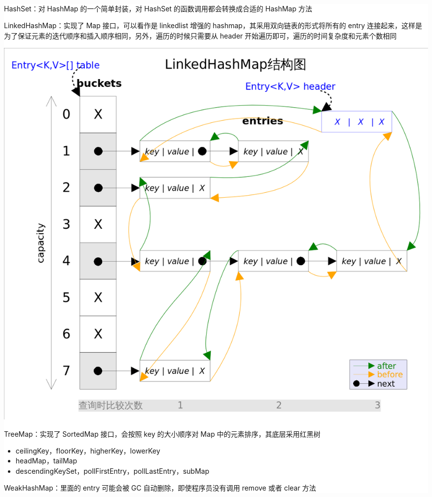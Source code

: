 
HashSet：对 HashMap 的一个简单封装，对 HashSet 的函数调用都会转换成合适的 HashMap 方法

LinkedHashMap：实现了 Map 接口，可以看作是 linkedlist 增强的 hashmap，其采用双向链表的形式将所有的 entry 连接起来，这样是为了保证元素的迭代顺序和插入顺序相同，另外，遍历的时候只需要从 header 开始遍历即可，遍历的时间复杂度和元素个数相同

![LinkedHashMap_base.png](《Java》备忘录/LinkedHashMap_base.png)

TreeMap：实现了 SortedMap 接口，会按照 key 的大小顺序对 Map 中的元素排序，其底层采用红黑树

+ ceilingKey，floorKey，higherKey，lowerKey
+ headMap，tailMap
+ descendingKeySet，pollFirstEntry，pollLastEntry，subMap

WeakHashMap：里面的 entry 可能会被 GC 自动删除，即使程序员没有调用 remove 或者 clear 方法
